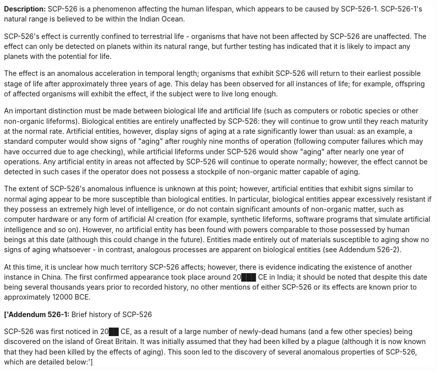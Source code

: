 <p><strong>Description:</strong> SCP-526 is a phenomenon affecting the human lifespan, which appears to be caused by SCP-526-1. SCP-526-1's natural range is believed to be within the Indian Ocean.</p><p>SCP-526's effect is currently confined to terrestrial life - organisms that have not been affected by SCP-526 are unaffected. The effect can only be detected on planets within its natural range, but further testing has indicated that it is likely to impact any planets with the potential for life.</p><p>The effect is an anomalous acceleration in temporal length; organisms that exhibit SCP-526 will return to their earliest possible stage of life after approximately three years of age. This delay has been observed for all instances of life; for example, offspring of affected organisms will exhibit the effect, if the subject were to live long enough.</p><p>An important distinction must be made between biological life and artificial life (such as computers or robotic species or other non-organic lifeforms). Biological entities are entirely unaffected by SCP-526: they will continue to grow until they reach maturity at the normal rate. Artificial entities, however, display signs of aging at a rate significantly lower than usual: as an example, a standard computer would show signs of "aging" after roughly nine months of operation (following computer failures which may have occurred due to age checking), while artificial lifeforms under SCP-526 would show "aging" after nearly one year of operations. Any artificial entity in areas not affected by SCP-526 will continue to operate normally; however, the effect cannot be detected in such cases if the operator does not possess a stockpile of non-organic matter capable of aging.</p><p>The extent of SCP-526's anomalous influence is unknown at this point; however, artificial entities that exhibit signs similar to normal aging appear to be more susceptible than biological entities. In particular, biological entities appear excessively resistant if they possess an extremely high level of intelligence, or do not contain significant amounts of non-organic matter, such as computer hardware or any form of artificial AI creation (for example, synthetic lifeforms, software programs that simulate artificial intelligence and so on). However, no artificial entity has been found with powers comparable to those possessed by human beings at this date (although this could change in the future). Entities made entirely out of materials susceptible to aging show no signs of aging whatsoever - in contrast, analogous processes are apparent on biological entities (see Addendum 526-2).</p><p>At this time, it is unclear how much territory SCP-526 affects; however, there is evidence indicating the existence of another instance in China. The first confirmed appearance took place around 20███ CE in India; it should be noted that despite this date being several thousands years prior to recorded history, no other mentions of either SCP-526 or its effects are known prior to approximately 12000 BCE.</p>
<p> <strong>['Addendum 526-1:</strong> Brief history of SCP-526</p><p>SCP-526 was first noticed in 20██ CE, as a result of a large number of newly-dead humans (and a few other species) being discovered on the island of Great Britain. It was initially assumed that they had been killed by a plague (although it is now known that they had been killed by the effects of aging). This soon led to the discovery of several anomalous properties of SCP-526, which are detailed below:']</p>

<div class="footer-wikiwalk-nav">
<div style="text-align: center;">
</div>
</div>
</div>
</div>
</div>